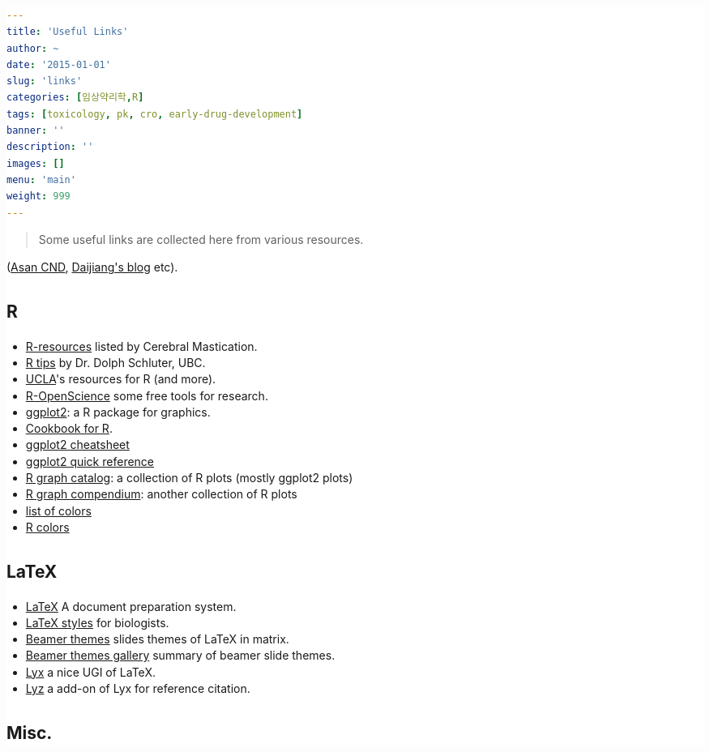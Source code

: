 ```yaml
---
title: 'Useful Links'
author: ~
date: '2015-01-01'
slug: 'links'
categories: [임상약리학,R]
tags: [toxicology, pk, cro, early-drug-development]
banner: ''
description: ''
images: []
menu: 'main'
weight: 999
---
```


> Some useful links are collected here from various resources.



([Asan CND](http://asancnd.com), [Daijiang's blog](https://daijiang.name) etc). 


## R

+ [R-resources](http://www.cerebralmastication.com/r-resources/) listed by Cerebral Mastication.
+ [R tips](http://www.zoology.ubc.ca/~schluter/R/) by Dr. Dolph Schluter, UBC.
+ [UCLA](http://www.ats.ucla.edu/stat/r/)'s resources for R (and more).
+ [R-OpenScience](http://ropensci.org/packages/index.html) some free tools for research.
+ [ggplot2](http://ggplot2.tidyverse.org): a R package for graphics.
+ [Cookbook for R](http://www.cookbook-r.com/).
+ [ggplot2 cheatsheet](http://zevross.com/blog/2014/08/04/beautiful-plotting-in-r-a-ggplot2-cheatsheet-3/)
+ [ggplot2 quick reference](http://sape.inf.usi.ch/quick-reference/ggplot2)
+ [R graph catalog](http://shinyapps.stat.ubc.ca/r-graph-catalog/): a collection of R plots (mostly ggplot2 plots)
+ [R graph compendium](http://shinyapps.org/apps/RGraphCompendium/index.php): another collection of R plots
+ [list of colors](http://www.colorhexa.com/color-names)
+ [R colors](http://www.stat.columbia.edu/~tzheng/files/Rcolor.pdf)

## LaTeX

+ [LaTeX](http://www.latex-project.org/) A document preparation system.
+ [LaTeX styles](http://schneider.ncifcrf.gov/latex.html) for biologists.
+ [Beamer themes](http://www.hartwork.org/beamer-theme-matrix/) slides themes of LaTeX in matrix.
+ [Beamer themes gallery](http://deic.uab.es/~iblanes/beamer_gallery/) summary of beamer slide themes.
+ [Lyx](http://www.lyx.org/) a nice UGI of LaTeX.
+ [Lyz](https://github.com/willsALMANJ/lyz) a add-on of Lyx for reference citation.

## Misc.
